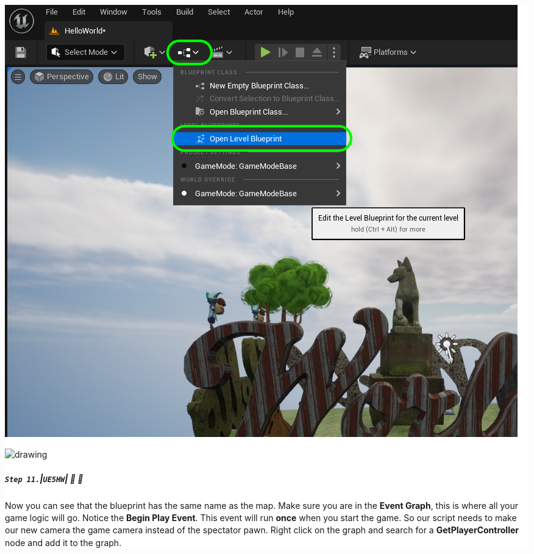 ![open level blueprint](images/openLevelBP.png)

<img src="https://via.placeholder.com/500x2/45D7CA/45D7CA" alt="drawing" height="2px" alt = ""/>

##### `Step 11.`\|`UE5HW`| :large_blue_diamond: :small_blue_diamond: 

Now you can see that the blueprint has the same name as the map.  Make sure you are in the **Event Graph**, this is where all your game logic will go.  Notice the **Begin Play Event**.  This event will run **once** when you start the game.  So our script needs to make our new camera the game camera instead of the spectator pawn.  Right click on the graph and search for a **GetPlayerController** node and add it to the graph.
